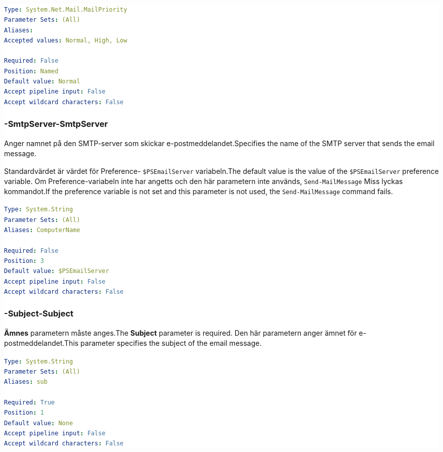 ```yaml
Type: System.Net.Mail.MailPriority
Parameter Sets: (All)
Aliases:
Accepted values: Normal, High, Low

Required: False
Position: Named
Default value: Normal
Accept pipeline input: False
Accept wildcard characters: False
```

### <span data-ttu-id="14396-203">-SmtpServer</span><span class="sxs-lookup"><span data-stu-id="14396-203">-SmtpServer</span></span>

<span data-ttu-id="14396-204">Anger namnet på den SMTP-server som skickar e-postmeddelandet.</span><span class="sxs-lookup"><span data-stu-id="14396-204">Specifies the name of the SMTP server that sends the email message.</span></span>

<span data-ttu-id="14396-205">Standardvärdet är värdet för Preference- `$PSEmailServer` variabeln.</span><span class="sxs-lookup"><span data-stu-id="14396-205">The default value is the value of the `$PSEmailServer` preference variable.</span></span> <span data-ttu-id="14396-206">Om Preference-variabeln inte har angetts och den här parametern inte används, `Send-MailMessage` Miss lyckas kommandot.</span><span class="sxs-lookup"><span data-stu-id="14396-206">If the preference variable is not set and this parameter is not used, the `Send-MailMessage` command fails.</span></span>

```yaml
Type: System.String
Parameter Sets: (All)
Aliases: ComputerName

Required: False
Position: 3
Default value: $PSEmailServer
Accept pipeline input: False
Accept wildcard characters: False
```

### <span data-ttu-id="14396-207">-Subject</span><span class="sxs-lookup"><span data-stu-id="14396-207">-Subject</span></span>

<span data-ttu-id="14396-208">**Ämnes** parametern måste anges.</span><span class="sxs-lookup"><span data-stu-id="14396-208">The **Subject** parameter is required.</span></span> <span data-ttu-id="14396-209">Den här parametern anger ämnet för e-postmeddelandet.</span><span class="sxs-lookup"><span data-stu-id="14396-209">This parameter specifies the subject of the email message.</span></span>

```yaml
Type: System.String
Parameter Sets: (All)
Aliases: sub

Required: True
Position: 1
Default value: None
Accept pipeline input: False
Accept wildcard characters: False
```

